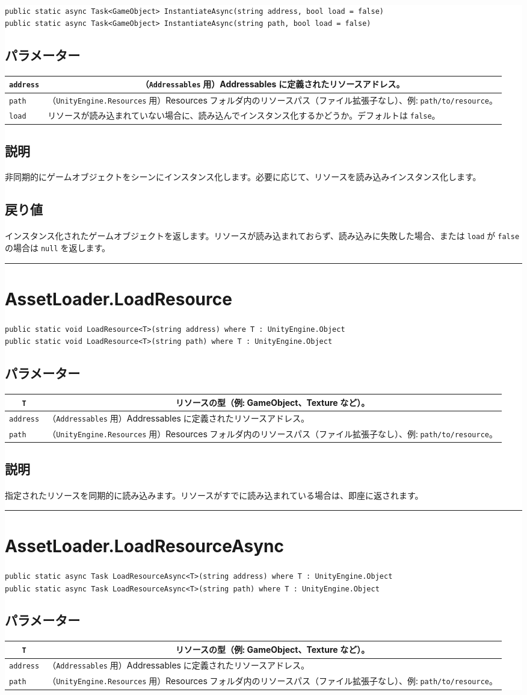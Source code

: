 `public static async Task<GameObject> InstantiateAsync(string address, bool load = false)`  
`public static async Task<GameObject> InstantiateAsync(string path, bool load = false)`

## パラメーター

| `address`  | （`Addressables` 用）Addressables に定義されたリソースアドレス。|
|------------|------------------------------------------------------------------|
| `path`     | （`UnityEngine.Resources` 用）Resources フォルダ内のリソースパス（ファイル拡張子なし）、例: `path/to/resource`。|
| `load`     | リソースが読み込まれていない場合に、読み込んでインスタンス化するかどうか。デフォルトは `false`。 |

## 説明

非同期的にゲームオブジェクトをシーンにインスタンス化します。必要に応じて、リソースを読み込みインスタンス化します。

## 戻り値

インスタンス化されたゲームオブジェクトを返します。リソースが読み込まれておらず、読み込みに失敗した場合、または `load` が `false` の場合は `null` を返します。

---

# AssetLoader.LoadResource

`public static void LoadResource<T>(string address) where T : UnityEngine.Object`  
`public static void LoadResource<T>(string path) where T : UnityEngine.Object`

## パラメーター

| `T`        | リソースの型（例: GameObject、Texture など）。         |
|------------|--------------------------------------------------------|
| `address`  | （`Addressables` 用）Addressables に定義されたリソースアドレス。|
| `path`     | （`UnityEngine.Resources` 用）Resources フォルダ内のリソースパス（ファイル拡張子なし）、例: `path/to/resource`。 |

## 説明

指定されたリソースを同期的に読み込みます。リソースがすでに読み込まれている場合は、即座に返されます。

---

# AssetLoader.LoadResourceAsync

`public static async Task LoadResourceAsync<T>(string address) where T : UnityEngine.Object`  
`public static async Task LoadResourceAsync<T>(string path) where T : UnityEngine.Object`

## パラメーター

| `T`        | リソースの型（例: GameObject、Texture など）。         |
|------------|--------------------------------------------------------|
| `address`  | （`Addressables` 用）Addressables に定義されたリソースアドレス。|
| `path`     | （`UnityEngine.Resources` 用）Resources フォルダ内のリソースパス（ファイル拡張子なし）、例: `path/to/resource`。 |
